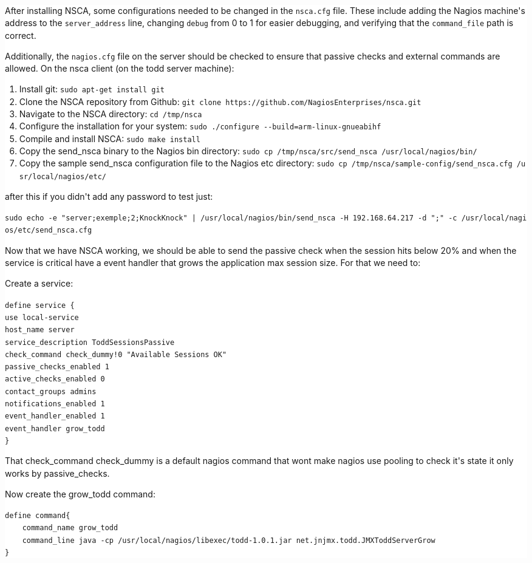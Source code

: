 After installing NSCA, some configurations needed to be changed in the `nsca.cfg` file. These include adding the Nagios machine's address to the `server_address` line, changing `debug` from 0 to 1 for easier debugging, and verifying that the `command_file` path is correct.

Additionally, the `nagios.cfg` file on the server should be checked to ensure that passive checks and external commands are allowed.
On the nsca client (on the todd server machine):

1.  Install git: `sudo apt-get install git`
2.  Clone the NSCA repository from Github: `git clone https://github.com/NagiosEnterprises/nsca.git`
3.  Navigate to the NSCA directory: `cd /tmp/nsca`
4.  Configure the installation for your system: `sudo ./configure --build=arm-linux-gnueabihf`
5.  Compile and install NSCA: `sudo make install`
6.  Copy the send_nsca binary to the Nagios bin directory: `sudo cp /tmp/nsca/src/send_nsca /usr/local/nagios/bin/`
7.  Copy the sample send_nsca configuration file to the Nagios etc directory: `sudo cp /tmp/nsca/sample-config/send_nsca.cfg /usr/local/nagios/etc/`

after this if you didn't add any password to test just:
```
sudo echo -e "server;exemple;2;KnockKnock" | /usr/local/nagios/bin/send_nsca -H 192.168.64.217 -d ";" -c /usr/local/nagios/etc/send_nsca.cfg
```
Now that we have NSCA working, we should be able to send the passive check when the session hits below 20% and when the service is critical have a event handler that grows the application max session size. For that we need to:

Create a service:
```
define service {
use local-service
host_name server
service_description ToddSessionsPassive
check_command check_dummy!0 "Available Sessions OK"
passive_checks_enabled 1
active_checks_enabled 0
contact_groups admins
notifications_enabled 1
event_handler_enabled 1
event_handler grow_todd
}
```

That check_command check_dummy is a default nagios command that wont make nagios use pooling to check it's state it only works by passive_checks.

Now create the grow_todd command:
```
define command{
	command_name grow_todd
	command_line java -cp /usr/local/nagios/libexec/todd-1.0.1.jar net.jnjmx.todd.JMXToddServerGrow
}
```
